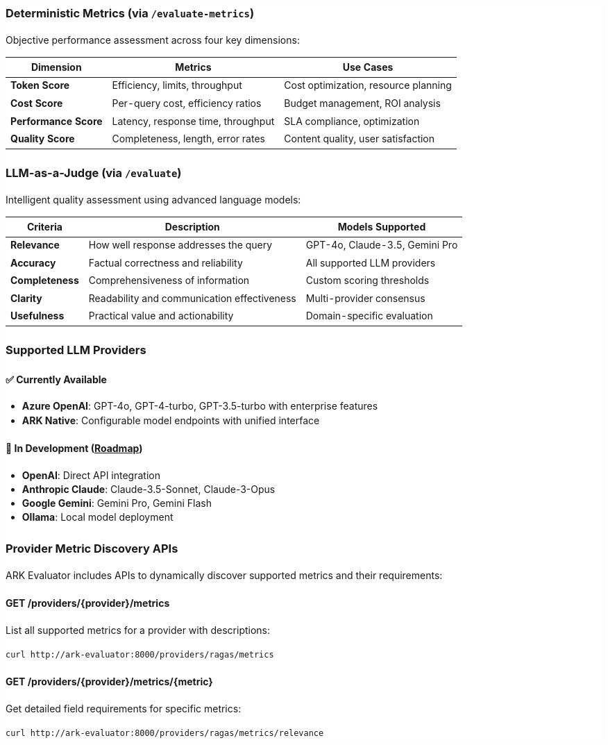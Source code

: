 ### Deterministic Metrics (via `/evaluate-metrics`)

Objective performance assessment across four key dimensions:

| Dimension | Metrics | Use Cases |
|-----------|---------|-----------|
| **Token Score** | Efficiency, limits, throughput | Cost optimization, resource planning |
| **Cost Score** | Per-query cost, efficiency ratios | Budget management, ROI analysis |
| **Performance Score** | Latency, response time, throughput | SLA compliance, optimization |
| **Quality Score** | Completeness, length, error rates | Content quality, user satisfaction |

### LLM-as-a-Judge (via `/evaluate`)

Intelligent quality assessment using advanced language models:

| Criteria | Description | Models Supported |
|----------|-------------|------------------|
| **Relevance** | How well response addresses the query | GPT-4o, Claude-3.5, Gemini Pro |
| **Accuracy** | Factual correctness and reliability | All supported LLM providers |
| **Completeness** | Comprehensiveness of information | Custom scoring thresholds |
| **Clarity** | Readability and communication effectiveness | Multi-provider consensus |
| **Usefulness** | Practical value and actionability | Domain-specific evaluation |

### Supported LLM Providers

#### ✅ **Currently Available**
- **Azure OpenAI**: GPT-4o, GPT-4-turbo, GPT-3.5-turbo with enterprise features
- **ARK Native**: Configurable model endpoints with unified interface

#### 🔄 **In Development** ([Roadmap](docs/roadmap.md))
- **OpenAI**: Direct API integration
- **Anthropic Claude**: Claude-3.5-Sonnet, Claude-3-Opus
- **Google Gemini**: Gemini Pro, Gemini Flash  
- **Ollama**: Local model deployment

### Provider Metric Discovery APIs

ARK Evaluator includes APIs to dynamically discover supported metrics and their requirements:

#### **GET /providers/{provider}/metrics**
List all supported metrics for a provider with descriptions:
```bash
curl http://ark-evaluator:8000/providers/ragas/metrics
```

#### **GET /providers/{provider}/metrics/{metric}**
Get detailed field requirements for specific metrics:
```bash
curl http://ark-evaluator:8000/providers/ragas/metrics/relevance
```
